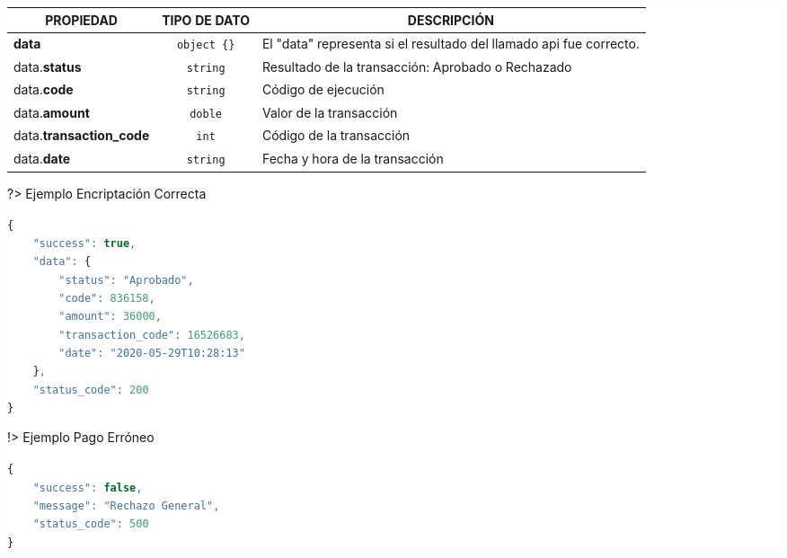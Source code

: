 | PROPIEDAD                 | TIPO DE DATO | DESCRIPCIÓN                                                        |
| ------------------------- | :----------: | ------------------------------------------------------------------ |
| **data**                  | `object {}`  | El "data" representa si el resultado del llamado api fue correcto. |
| data.**status**           |   `string`   | Resultado de la transacción: Aprobado o Rechazado                  |
| data.**code**             |   `string`   | Código de ejecución                                                |
| data.**amount**           |   `doble`    | Valor de la transacción                                            |
| data.**transaction_code** |    `int`     | Código de la transacción                                           |
| data.**date**             |   `string`   | Fecha y hora de la transacción                                     |

?> Ejemplo Encriptación Correcta
```javascript
{
    "success": true,
    "data": {
        "status": "Aprobado",
        "code": 836158,
        "amount": 36000,
        "transaction_code": 16526683,
        "date": "2020-05-29T10:28:13"
    },
    "status_code": 200
}
```

!> Ejemplo Pago Erróneo
```javascript
{
    "success": false,
    "message": "Rechazo General",
    "status_code": 500
}
```
